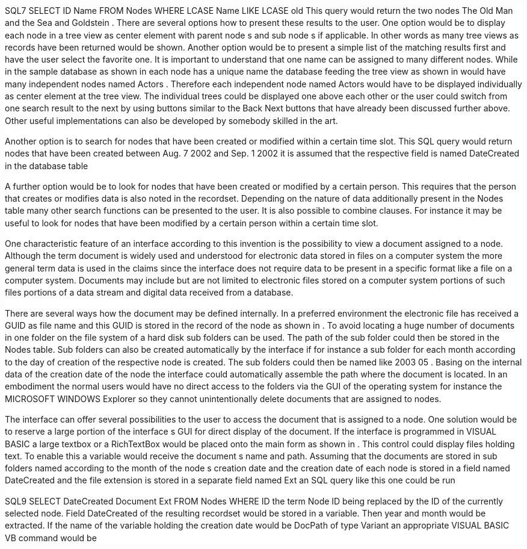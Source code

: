  SQL7 SELECT ID Name FROM Nodes WHERE LCASE Name LIKE LCASE old This query would return the two nodes The Old Man and the Sea and Goldstein . There are several options how to present these results to the user. One option would be to display each node in a tree view as center element with parent node s and sub node s if applicable. In other words as many tree views as records have been returned would be shown. Another option would be to present a simple list of the matching results first and have the user select the favorite one. It is important to understand that one name can be assigned to many different nodes. While in the sample database as shown in each node has a unique name the database feeding the tree view as shown in would have many independent nodes named Actors . Therefore each independent node named Actors would have to be displayed individually as center element at the tree view. The individual trees could be displayed one above each other or the user could switch from one search result to the next by using buttons similar to the Back Next buttons that have already been discussed further above. Other useful implementations can also be developed by somebody skilled in the art.

Another option is to search for nodes that have been created or modified within a certain time slot. This SQL query would return nodes that have been created between Aug. 7 2002 and Sep. 1 2002 it is assumed that the respective field is named DateCreated in the database table 

A further option would be to look for nodes that have been created or modified by a certain person. This requires that the person that creates or modifies data is also noted in the recordset. Depending on the nature of data additionally present in the Nodes table many other search functions can be presented to the user. It is also possible to combine clauses. For instance it may be useful to look for nodes that have been modified by a certain person within a certain time slot.

One characteristic feature of an interface according to this invention is the possibility to view a document assigned to a node. Although the term document is widely used and understood for electronic data stored in files on a computer system the more general term data is used in the claims since the interface does not require data to be present in a specific format like a file on a computer system. Documents may include but are not limited to electronic files stored on a computer system portions of such files portions of a data stream and digital data received from a database.

There are several ways how the document may be defined internally. In a preferred environment the electronic file has received a GUID as file name and this GUID is stored in the record of the node as shown in . To avoid locating a huge number of documents in one folder on the file system of a hard disk sub folders can be used. The path of the sub folder could then be stored in the Nodes table. Sub folders can also be created automatically by the interface if for instance a sub folder for each month according to the day of creation of the respective node is created. The sub folders could then be named like 2003 05 . Basing on the internal data of the creation date of the node the interface could automatically assemble the path where the document is located. In an embodiment the normal users would have no direct access to the folders via the GUI of the operating system for instance the MICROSOFT WINDOWS Explorer so they cannot unintentionally delete documents that are assigned to nodes.

The interface can offer several possibilities to the user to access the document that is assigned to a node. One solution would be to reserve a large portion of the interface s GUI for direct display of the document. If the interface is programmed in VISUAL BASIC a large textbox or a RichTextBox would be placed onto the main form as shown in . This control could display files holding text. To enable this a variable would receive the document s name and path. Assuming that the documents are stored in sub folders named according to the month of the node s creation date and the creation date of each node is stored in a field named DateCreated and the file extension is stored in a separate field named Ext an SQL query like this one could be run 

 SQL9 SELECT DateCreated Document Ext FROM Nodes WHERE ID the term Node ID being replaced by the ID of the currently selected node. Field DateCreated of the resulting recordset would be stored in a variable. Then year and month would be extracted. If the name of the variable holding the creation date would be DocPath of type Variant an appropriate VISUAL BASIC VB command would be 
